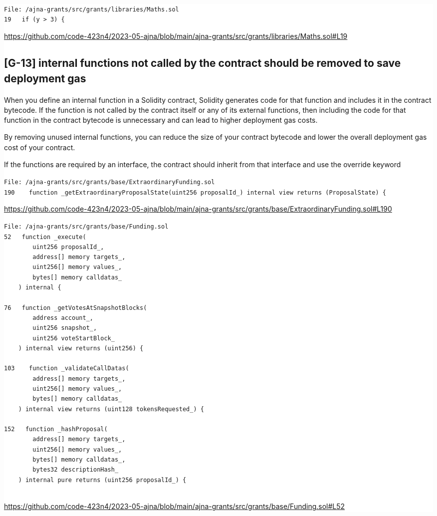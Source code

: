 ```solidity
File: /ajna-grants/src/grants/libraries/Maths.sol
19   if (y > 3) {
```
https://github.com/code-423n4/2023-05-ajna/blob/main/ajna-grants/src/grants/libraries/Maths.sol#L19

## [G-13] internal functions not called by the contract should be removed to save deployment gas
When you define an internal function in a Solidity contract, Solidity generates code for that function and includes it in the contract bytecode. If the function is not called by the contract itself or any of its external functions, then including the code for that function in the contract bytecode is unnecessary and can lead to higher deployment gas costs.

By removing unused internal functions, you can reduce the size of your contract bytecode and lower the overall deployment gas cost of your contract.

If the functions are required by an interface, the contract should inherit from that interface and use the override keyword

```solidity
File: /ajna-grants/src/grants/base/ExtraordinaryFunding.sol
190    function _getExtraordinaryProposalState(uint256 proposalId_) internal view returns (ProposalState) {
```
https://github.com/code-423n4/2023-05-ajna/blob/main/ajna-grants/src/grants/base/ExtraordinaryFunding.sol#L190

```solidity
File: /ajna-grants/src/grants/base/Funding.sol
52   function _execute(
        uint256 proposalId_,
        address[] memory targets_,
        uint256[] memory values_,
        bytes[] memory calldatas_
    ) internal {

76   function _getVotesAtSnapshotBlocks(
        address account_,
        uint256 snapshot_,
        uint256 voteStartBlock_
    ) internal view returns (uint256) {

103    function _validateCallDatas(
        address[] memory targets_,
        uint256[] memory values_,
        bytes[] memory calldatas_
    ) internal view returns (uint128 tokensRequested_) {

152   function _hashProposal(
        address[] memory targets_,
        uint256[] memory values_,
        bytes[] memory calldatas_,
        bytes32 descriptionHash_
    ) internal pure returns (uint256 proposalId_) {
            
```
https://github.com/code-423n4/2023-05-ajna/blob/main/ajna-grants/src/grants/base/Funding.sol#L52
